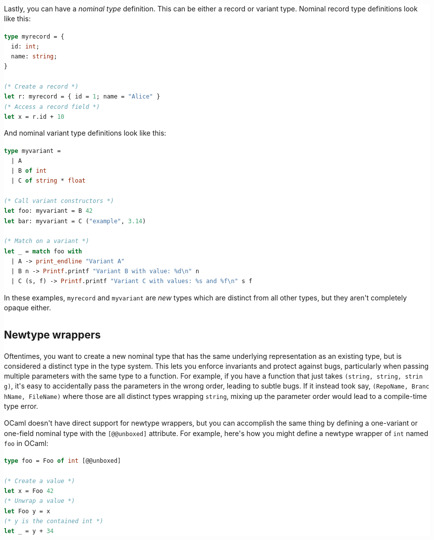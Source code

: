 Lastly, you can have a *nominal type* definition. This can be either a record or variant type. Nominal record type definitions look like this:

```ocaml
type myrecord = {
  id: int;
  name: string;
}

(* Create a record *)
let r: myrecord = { id = 1; name = "Alice" }
(* Access a record field *)
let x = r.id + 10
```

And nominal variant type definitions look like this:


```ocaml
type myvariant = 
  | A 
  | B of int 
  | C of string * float

(* Call variant constructors *)
let foo: myvariant = B 42
let bar: myvariant = C ("example", 3.14)

(* Match on a variant *)
let _ = match foo with
  | A -> print_endline "Variant A"
  | B n -> Printf.printf "Variant B with value: %d\n" n
  | C (s, f) -> Printf.printf "Variant C with values: %s and %f\n" s f
```

In these examples, `myrecord` and `myvariant` are *new* types which are distinct from all other types, but they aren't completely opaque either. 


## Newtype wrappers

Oftentimes, you want to create a new nominal type that has the same underlying representation as an existing type, but is considered a distinct type in the type system. This lets you enforce invariants and protect against bugs, particularly when passing multiple parameters with the same type to a function. For example, if you have a function that just takes `(string, string, string)`, it's easy to accidentally pass the parameters in the wrong order, leading to subtle bugs. If it instead took say, `(RepoName, BranchName, FileName)` where those are all distinct types wrapping `string`, mixing up the parameter order would lead to a compile-time type error.

OCaml doesn't have direct support for newtype wrappers, but you can accomplish the same thing by defining a one-variant or one-field nominal type with the `[@@unboxed]` attribute. For example, here's how you might define a newtype wrapper of `int` named `foo` in OCaml:

```ocaml
type foo = Foo of int [@@unboxed]

(* Create a value *)
let x = Foo 42
(* Unwrap a value *)
let Foo y = x
(* y is the contained int *)
let _ = y + 34
```
